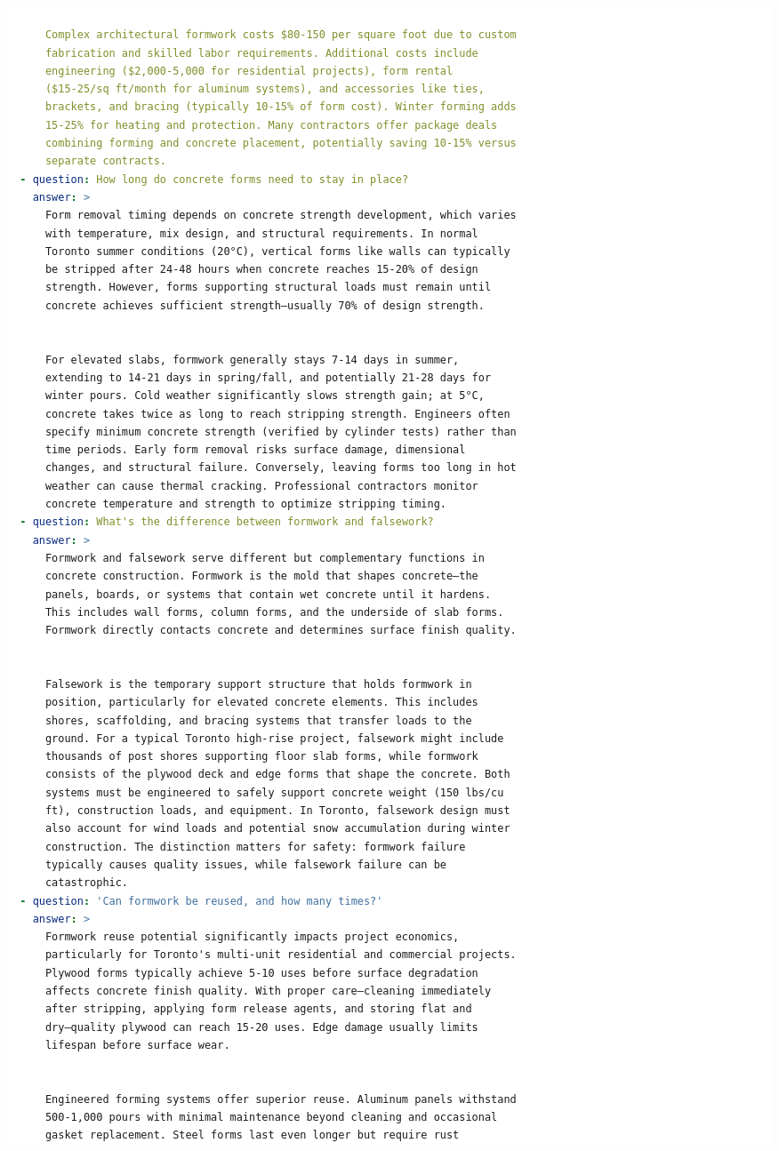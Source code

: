 ```yaml

      Complex architectural formwork costs $80-150 per square foot due to custom
      fabrication and skilled labor requirements. Additional costs include
      engineering ($2,000-5,000 for residential projects), form rental
      ($15-25/sq ft/month for aluminum systems), and accessories like ties,
      brackets, and bracing (typically 10-15% of form cost). Winter forming adds
      15-25% for heating and protection. Many contractors offer package deals
      combining forming and concrete placement, potentially saving 10-15% versus
      separate contracts.
  - question: How long do concrete forms need to stay in place?
    answer: >
      Form removal timing depends on concrete strength development, which varies
      with temperature, mix design, and structural requirements. In normal
      Toronto summer conditions (20°C), vertical forms like walls can typically
      be stripped after 24-48 hours when concrete reaches 15-20% of design
      strength. However, forms supporting structural loads must remain until
      concrete achieves sufficient strength—usually 70% of design strength.


      For elevated slabs, formwork generally stays 7-14 days in summer,
      extending to 14-21 days in spring/fall, and potentially 21-28 days for
      winter pours. Cold weather significantly slows strength gain; at 5°C,
      concrete takes twice as long to reach stripping strength. Engineers often
      specify minimum concrete strength (verified by cylinder tests) rather than
      time periods. Early form removal risks surface damage, dimensional
      changes, and structural failure. Conversely, leaving forms too long in hot
      weather can cause thermal cracking. Professional contractors monitor
      concrete temperature and strength to optimize stripping timing.
  - question: What's the difference between formwork and falsework?
    answer: >
      Formwork and falsework serve different but complementary functions in
      concrete construction. Formwork is the mold that shapes concrete—the
      panels, boards, or systems that contain wet concrete until it hardens.
      This includes wall forms, column forms, and the underside of slab forms.
      Formwork directly contacts concrete and determines surface finish quality.


      Falsework is the temporary support structure that holds formwork in
      position, particularly for elevated concrete elements. This includes
      shores, scaffolding, and bracing systems that transfer loads to the
      ground. For a typical Toronto high-rise project, falsework might include
      thousands of post shores supporting floor slab forms, while formwork
      consists of the plywood deck and edge forms that shape the concrete. Both
      systems must be engineered to safely support concrete weight (150 lbs/cu
      ft), construction loads, and equipment. In Toronto, falsework design must
      also account for wind loads and potential snow accumulation during winter
      construction. The distinction matters for safety: formwork failure
      typically causes quality issues, while falsework failure can be
      catastrophic.
  - question: 'Can formwork be reused, and how many times?'
    answer: >
      Formwork reuse potential significantly impacts project economics,
      particularly for Toronto's multi-unit residential and commercial projects.
      Plywood forms typically achieve 5-10 uses before surface degradation
      affects concrete finish quality. With proper care—cleaning immediately
      after stripping, applying form release agents, and storing flat and
      dry—quality plywood can reach 15-20 uses. Edge damage usually limits
      lifespan before surface wear.


      Engineered forming systems offer superior reuse. Aluminum panels withstand
      500-1,000 pours with minimal maintenance beyond cleaning and occasional
      gasket replacement. Steel forms last even longer but require rust
```
